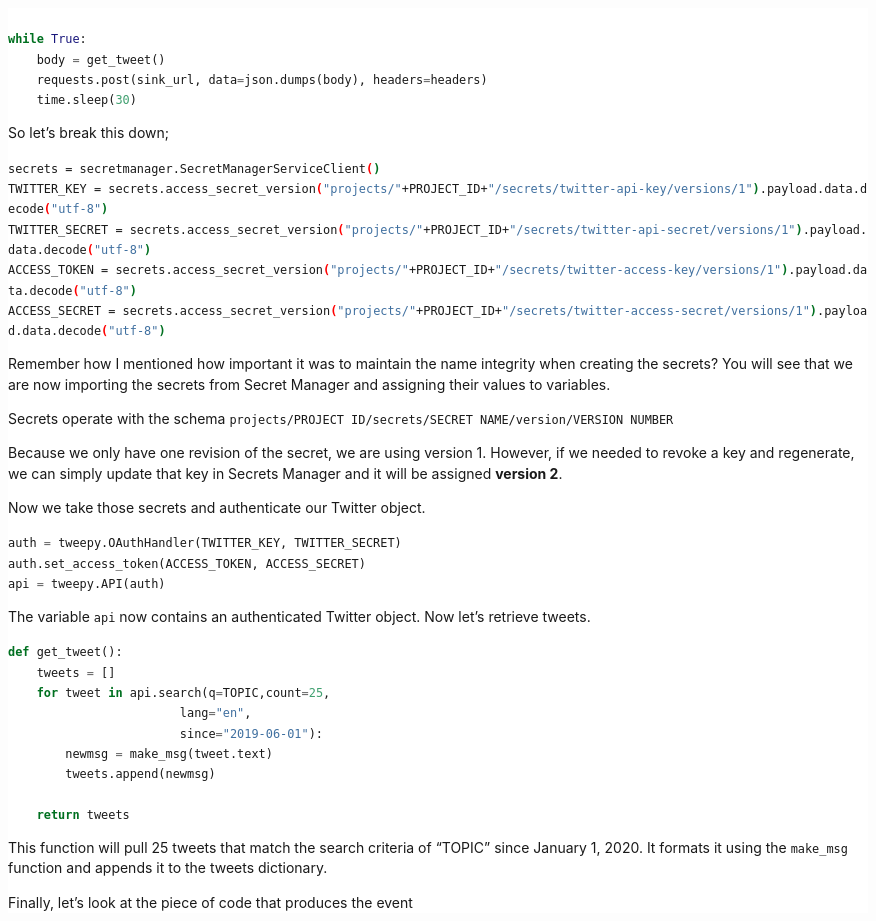 ```python

while True:
    body = get_tweet()
    requests.post(sink_url, data=json.dumps(body), headers=headers)
    time.sleep(30)
```

So let’s break this down;

```bash
secrets = secretmanager.SecretManagerServiceClient()
TWITTER_KEY = secrets.access_secret_version("projects/"+PROJECT_ID+"/secrets/twitter-api-key/versions/1").payload.data.decode("utf-8")
TWITTER_SECRET = secrets.access_secret_version("projects/"+PROJECT_ID+"/secrets/twitter-api-secret/versions/1").payload.data.decode("utf-8")
ACCESS_TOKEN = secrets.access_secret_version("projects/"+PROJECT_ID+"/secrets/twitter-access-key/versions/1").payload.data.decode("utf-8")
ACCESS_SECRET = secrets.access_secret_version("projects/"+PROJECT_ID+"/secrets/twitter-access-secret/versions/1").payload.data.decode("utf-8")
```

Remember how I mentioned how important it was to maintain the name integrity when creating the secrets? You will see that we are now importing the secrets from Secret Manager and assigning their values to variables.

Secrets operate with the schema `projects/PROJECT ID/secrets/SECRET NAME/version/VERSION NUMBER`

Because we only have one revision of the secret, we are using version 1. However, if we needed to revoke a key and regenerate, we can simply update that key in Secrets Manager and it will be assigned __version 2__.

Now we take those secrets and authenticate our Twitter object.

```python
auth = tweepy.OAuthHandler(TWITTER_KEY, TWITTER_SECRET)
auth.set_access_token(ACCESS_TOKEN, ACCESS_SECRET)
api = tweepy.API(auth)
```

The variable `api` now contains an authenticated Twitter object. Now let’s retrieve tweets.

```python
def get_tweet():
    tweets = []
    for tweet in api.search(q=TOPIC,count=25,
                        lang="en",
                        since="2019-06-01"):
        newmsg = make_msg(tweet.text)
        tweets.append(newmsg)

    return tweets
```

This function will pull 25 tweets that match the search criteria of “TOPIC” since January 1, 2020. It formats it using the `make_msg` function and appends it to the tweets dictionary.

Finally, let’s look at the piece of code that produces the event
